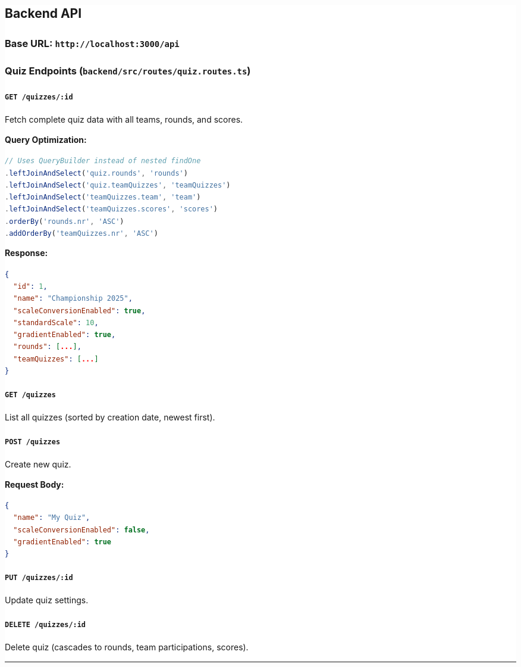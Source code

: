
## Backend API

### Base URL: `http://localhost:3000/api`

### Quiz Endpoints (`backend/src/routes/quiz.routes.ts`)

#### `GET /quizzes/:id`
Fetch complete quiz data with all teams, rounds, and scores.

**Query Optimization:**
```typescript
// Uses QueryBuilder instead of nested findOne
.leftJoinAndSelect('quiz.rounds', 'rounds')
.leftJoinAndSelect('quiz.teamQuizzes', 'teamQuizzes')
.leftJoinAndSelect('teamQuizzes.team', 'team')
.leftJoinAndSelect('teamQuizzes.scores', 'scores')
.orderBy('rounds.nr', 'ASC')
.addOrderBy('teamQuizzes.nr', 'ASC')
```

**Response:**
```json
{
  "id": 1,
  "name": "Championship 2025",
  "scaleConversionEnabled": true,
  "standardScale": 10,
  "gradientEnabled": true,
  "rounds": [...],
  "teamQuizzes": [...]
}
```

#### `GET /quizzes`
List all quizzes (sorted by creation date, newest first).

#### `POST /quizzes`
Create new quiz.

**Request Body:**
```json
{
  "name": "My Quiz",
  "scaleConversionEnabled": false,
  "gradientEnabled": true
}
```

#### `PUT /quizzes/:id`
Update quiz settings.

#### `DELETE /quizzes/:id`
Delete quiz (cascades to rounds, team participations, scores).

---